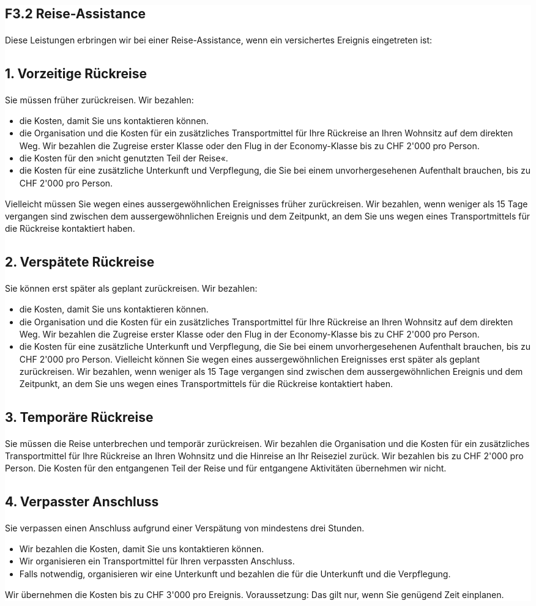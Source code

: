 ## F3.2 Reise-Assistance

Diese Leistungen erbringen wir bei einer Reise-Assistance, wenn ein versichertes Ereignis eingetreten ist:

## 1. Vorzeitige Rückreise

Sie müssen früher zurückreisen. Wir bezahlen:

- die Kosten, damit Sie uns kontaktieren können.
- die Organisation und die Kosten für ein zusätzliches Transportmittel für Ihre Rückreise an Ihren Wohnsitz auf dem direkten Weg. Wir bezahlen die Zugreise erster Klasse oder den Flug in der Economy-Klasse bis zu CHF 2'000 pro Person.
- die Kosten für den »nicht genutzten Teil der Reise«.
- die Kosten für eine zusätzliche Unterkunft und Verpflegung, die Sie bei einem unvorhergesehenen Aufenthalt brauchen, bis zu CHF 2'000 pro Person.

Vielleicht müssen Sie wegen eines aussergewöhnlichen Ereignisses früher zurückreisen. Wir bezahlen, wenn weniger als 15 Tage vergangen sind zwischen dem aussergewöhnlichen Ereignis und dem Zeitpunkt, an dem Sie uns wegen eines Transportmittels für die Rückreise kontaktiert haben.

## 2. Verspätete Rückreise

Sie können erst später als geplant zurückreisen. Wir bezahlen:

- die Kosten, damit Sie uns kontaktieren können.
- die Organisation und die Kosten für ein zusätzliches Transportmittel für Ihre Rückreise an Ihren Wohnsitz auf dem direkten Weg. Wir bezahlen die Zugreise erster Klasse oder den Flug in der Economy-Klasse bis zu CHF 2'000 pro Person.
- die Kosten für eine zusätzliche Unterkunft und Verpflegung, die Sie bei einem unvorhergesehenen Aufenthalt brauchen, bis zu CHF 2'000 pro Person.
Vielleicht können Sie wegen eines aussergewöhnlichen Ereignisses erst später als geplant zurückreisen. Wir bezahlen, wenn weniger als 15 Tage vergangen sind zwischen dem aussergewöhnlichen Ereignis und dem Zeitpunkt, an dem Sie uns wegen eines Transportmittels für die Rückreise kontaktiert haben.

## 3. Temporäre Rückreise

Sie müssen die Reise unterbrechen und temporär zurückreisen. Wir bezahlen die Organisation und die Kosten für ein zusätzliches Transportmittel für Ihre Rückreise an Ihren Wohnsitz und die Hinreise an Ihr Reiseziel zurück. Wir bezahlen bis zu CHF 2'000 pro Person. Die Kosten für den entgangenen Teil der Reise und für entgangene Aktivitäten übernehmen wir nicht.

## 4. Verpasster Anschluss

Sie verpassen einen Anschluss aufgrund einer Verspätung von mindestens drei Stunden.

- Wir bezahlen die Kosten, damit Sie uns kontaktieren können.
- Wir organisieren ein Transportmittel für Ihren verpassten Anschluss.
- Falls notwendig, organisieren wir eine Unterkunft und bezahlen die für die Unterkunft und die Verpflegung.

Wir übernehmen die Kosten bis zu CHF 3'000 pro Ereignis.
Voraussetzung: Das gilt nur, wenn Sie genügend Zeit einplanen.
